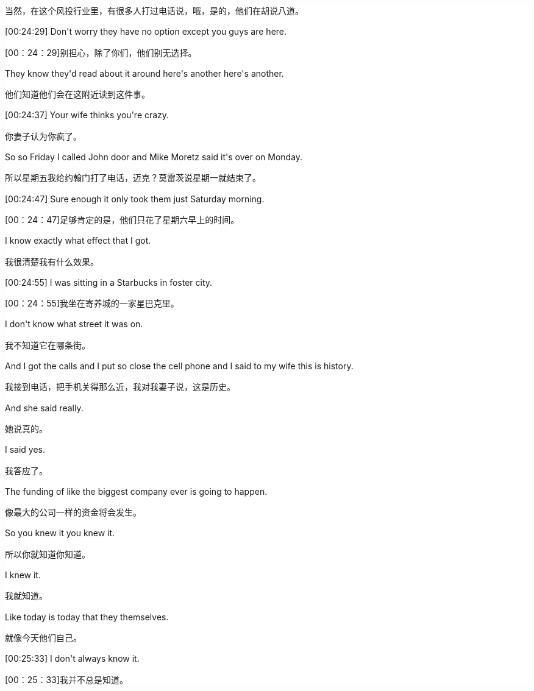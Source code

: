 当然，在这个风投行业里，有很多人打过电话说，哦，是的，他们在胡说八道。

 \[00:24:29\] Don\'t worry they have no option except you guys are here.

[00：24：29]别担心，除了你们，他们别无选择。

They know they\'d read about it around here\'s another here\'s another.

他们知道他们会在这附近读到这件事。

 \[00:24:37\] Your wife thinks you\'re crazy.

你妻子认为你疯了。

So so Friday I called John door and Mike Moretz said it\'s over on Monday.

所以星期五我给约翰门打了电话，迈克？莫雷茨说星期一就结束了。

 \[00:24:47\] Sure enough it only took them just Saturday morning.

[00：24：47]足够肯定的是，他们只花了星期六早上的时间。

I know exactly what effect that I got.

我很清楚我有什么效果。

 \[00:24:55\] I was sitting in a Starbucks in foster city.

[00：24：55]我坐在寄养城的一家星巴克里。

I don\'t know what street it was on.

我不知道它在哪条街。

And I got the calls and I put so close the cell phone and I said to my wife this is history.

我接到电话，把手机关得那么近，我对我妻子说，这是历史。

And she said really.

她说真的。

I said yes.

我答应了。

The funding of like the biggest company ever is going to happen.

像最大的公司一样的资金将会发生。

So you knew it you knew it.

所以你就知道你知道。

I knew it.

我就知道。

Like today is today that they themselves.

就像今天他们自己。

 \[00:25:33\] I don\'t always know it.

[00：25：33]我并不总是知道。
